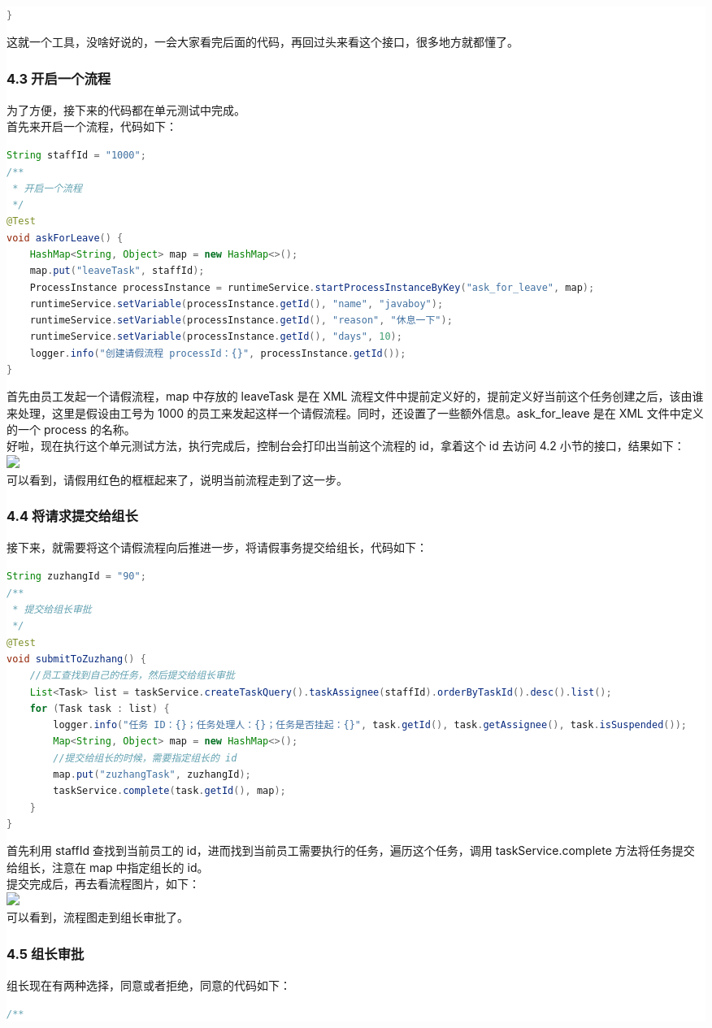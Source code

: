 ```java
}
```
这就一个工具，没啥好说的，一会大家看完后面的代码，再回过头来看这个接口，很多地方就都懂了。
<a name="wnTew"></a>
### 4.3 开启一个流程
为了方便，接下来的代码都在单元测试中完成。<br />首先来开启一个流程，代码如下：
```java
String staffId = "1000";
/**
 * 开启一个流程
 */
@Test
void askForLeave() {
    HashMap<String, Object> map = new HashMap<>();
    map.put("leaveTask", staffId);
    ProcessInstance processInstance = runtimeService.startProcessInstanceByKey("ask_for_leave", map);
    runtimeService.setVariable(processInstance.getId(), "name", "javaboy");
    runtimeService.setVariable(processInstance.getId(), "reason", "休息一下");
    runtimeService.setVariable(processInstance.getId(), "days", 10);
    logger.info("创建请假流程 processId：{}", processInstance.getId());
}
```
首先由员工发起一个请假流程，map 中存放的 leaveTask 是在 XML 流程文件中提前定义好的，提前定义好当前这个任务创建之后，该由谁来处理，这里是假设由工号为 1000 的员工来发起这样一个请假流程。同时，还设置了一些额外信息。ask_for_leave 是在 XML 文件中定义的一个 process 的名称。<br />好啦，现在执行这个单元测试方法，执行完成后，控制台会打印出当前这个流程的 id，拿着这个 id 去访问 4.2 小节的接口，结果如下：<br />![](https://cdn.nlark.com/yuque/0/2022/png/396745/1653961723881-57ada984-26bb-49af-9be4-96ae4e275502.png#clientId=u54a99976-8626-4&from=paste&id=u3d32e8a7&originHeight=329&originWidth=1080&originalType=url&ratio=1&rotation=0&showTitle=false&status=done&style=shadow&taskId=uf5bb6920-7347-47db-bde5-6601e0ff23b&title=)<br />可以看到，请假用红色的框框起来了，说明当前流程走到了这一步。
<a name="BMSbx"></a>
### 4.4 将请求提交给组长
接下来，就需要将这个请假流程向后推进一步，将请假事务提交给组长，代码如下：
```java
String zuzhangId = "90";
/**
 * 提交给组长审批
 */
@Test
void submitToZuzhang() {
    //员工查找到自己的任务，然后提交给组长审批
    List<Task> list = taskService.createTaskQuery().taskAssignee(staffId).orderByTaskId().desc().list();
    for (Task task : list) {
        logger.info("任务 ID：{}；任务处理人：{}；任务是否挂起：{}", task.getId(), task.getAssignee(), task.isSuspended());
        Map<String, Object> map = new HashMap<>();
        //提交给组长的时候，需要指定组长的 id
        map.put("zuzhangTask", zuzhangId);
        taskService.complete(task.getId(), map);
    }
}
```
首先利用 staffId 查找到当前员工的 id，进而找到当前员工需要执行的任务，遍历这个任务，调用 taskService.complete 方法将任务提交给组长，注意在 map 中指定组长的 id。<br />提交完成后，再去看流程图片，如下：<br />![](https://cdn.nlark.com/yuque/0/2022/png/396745/1653961723893-8f2ee5fe-2be3-4e99-987f-562a49ae8bd4.png#clientId=u54a99976-8626-4&from=paste&id=u7b2349da&originHeight=329&originWidth=1080&originalType=url&ratio=1&rotation=0&showTitle=false&status=done&style=shadow&taskId=u85bae7d4-b18f-458a-9d10-c42ec5f77af&title=)<br />可以看到，流程图走到组长审批了。
<a name="kHMiR"></a>
### 4.5 组长审批
组长现在有两种选择，同意或者拒绝，同意的代码如下：
```java
/**
```